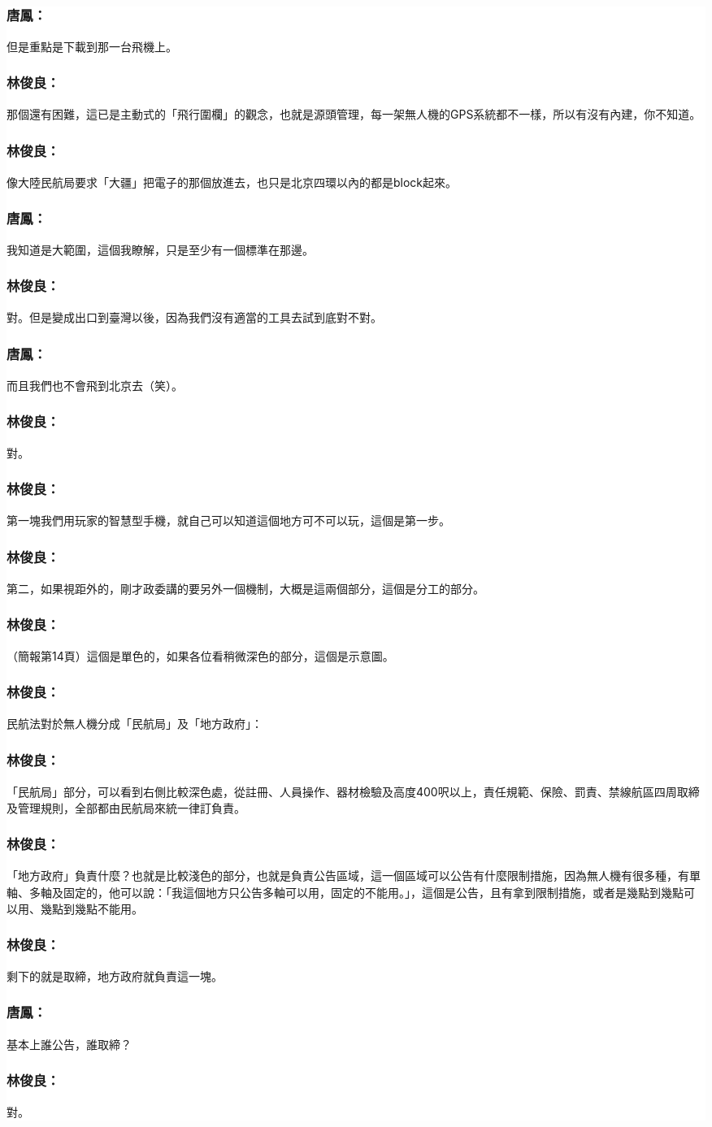 ### 唐鳳：
但是重點是下載到那一台飛機上。

### 林俊良：
那個還有困難，這已是主動式的「飛行圍欄」的觀念，也就是源頭管理，每一架無人機的GPS系統都不一樣，所以有沒有內建，你不知道。

### 林俊良：
像大陸民航局要求「大疆」把電子的那個放進去，也只是北京四環以內的都是block起來。

### 唐鳳：
我知道是大範圍，這個我瞭解，只是至少有一個標準在那邊。

### 林俊良：
對。但是變成出口到臺灣以後，因為我們沒有適當的工具去試到底對不對。

### 唐鳳：
而且我們也不會飛到北京去（笑）。

### 林俊良：
對。

### 林俊良：
第一塊我們用玩家的智慧型手機，就自己可以知道這個地方可不可以玩，這個是第一步。

### 林俊良：
第二，如果視距外的，剛才政委講的要另外一個機制，大概是這兩個部分，這個是分工的部分。

### 林俊良：
（簡報第14頁）這個是單色的，如果各位看稍微深色的部分，這個是示意圖。

### 林俊良：
民航法對於無人機分成「民航局」及「地方政府」：

### 林俊良：
「民航局」部分，可以看到右側比較深色處，從註冊、人員操作、器材檢驗及高度400呎以上，責任規範、保險、罰責、禁線航區四周取締及管理規則，全部都由民航局來統一律訂負責。

### 林俊良：
「地方政府」負責什麼？也就是比較淺色的部分，也就是負責公告區域，這一個區域可以公告有什麼限制措施，因為無人機有很多種，有單軸、多軸及固定的，他可以說：「我這個地方只公告多軸可以用，固定的不能用。」，這個是公告，且有拿到限制措施，或者是幾點到幾點可以用、幾點到幾點不能用。

### 林俊良：
剩下的就是取締，地方政府就負責這一塊。

### 唐鳳：
基本上誰公告，誰取締？

### 林俊良：
對。

